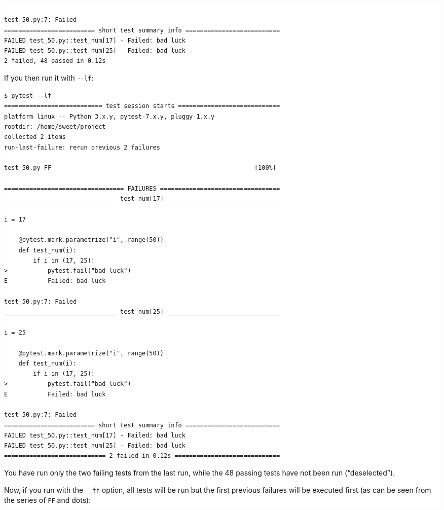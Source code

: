 ```shell

test_50.py:7: Failed
========================= short test summary info ==========================
FAILED test_50.py::test_num[17] - Failed: bad luck
FAILED test_50.py::test_num[25] - Failed: bad luck
2 failed, 48 passed in 0.12s
```

If you then run it with `--lf`:

```shell
$ pytest --lf
=========================== test session starts ============================
platform linux -- Python 3.x.y, pytest-7.x.y, pluggy-1.x.y
rootdir: /home/sweet/project
collected 2 items
run-last-failure: rerun previous 2 failures

test_50.py FF                                                        [100%]

================================= FAILURES =================================
_______________________________ test_num[17] _______________________________

i = 17

    @pytest.mark.parametrize("i", range(50))
    def test_num(i):
        if i in (17, 25):
>           pytest.fail("bad luck")
E           Failed: bad luck

test_50.py:7: Failed
_______________________________ test_num[25] _______________________________

i = 25

    @pytest.mark.parametrize("i", range(50))
    def test_num(i):
        if i in (17, 25):
>           pytest.fail("bad luck")
E           Failed: bad luck

test_50.py:7: Failed
========================= short test summary info ==========================
FAILED test_50.py::test_num[17] - Failed: bad luck
FAILED test_50.py::test_num[25] - Failed: bad luck
============================ 2 failed in 0.12s =============================
```

You have run only the two failing tests from the last run, while the 48 passing tests have not been run (“deselected”).

Now, if you run with the `--ff` option, all tests will be run but the first previous failures will be executed first (as can be seen from the series of `FF` and dots):
